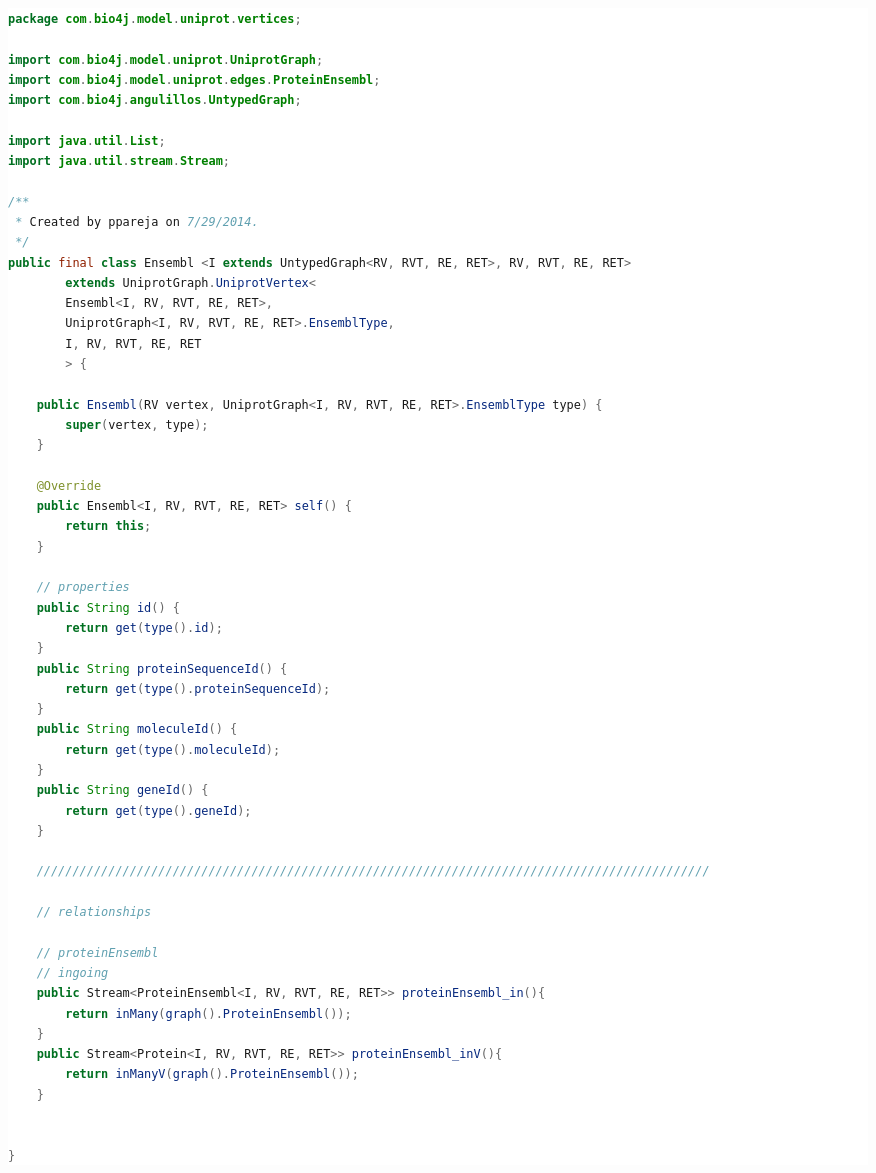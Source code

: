 
```java
package com.bio4j.model.uniprot.vertices;

import com.bio4j.model.uniprot.UniprotGraph;
import com.bio4j.model.uniprot.edges.ProteinEnsembl;
import com.bio4j.angulillos.UntypedGraph;

import java.util.List;
import java.util.stream.Stream;

/**
 * Created by ppareja on 7/29/2014.
 */
public final class Ensembl <I extends UntypedGraph<RV, RVT, RE, RET>, RV, RVT, RE, RET>
		extends UniprotGraph.UniprotVertex<
		Ensembl<I, RV, RVT, RE, RET>,
		UniprotGraph<I, RV, RVT, RE, RET>.EnsemblType,
		I, RV, RVT, RE, RET
		> {

	public Ensembl(RV vertex, UniprotGraph<I, RV, RVT, RE, RET>.EnsemblType type) {
		super(vertex, type);
	}

	@Override
	public Ensembl<I, RV, RVT, RE, RET> self() {
		return this;
	}

	// properties
	public String id() {
		return get(type().id);
	}
	public String proteinSequenceId() {
		return get(type().proteinSequenceId);
	}
	public String moleculeId() {
		return get(type().moleculeId);
	}
	public String geneId() {
		return get(type().geneId);
	}

	//////////////////////////////////////////////////////////////////////////////////////////////

	// relationships

	// proteinEnsembl
	// ingoing
	public Stream<ProteinEnsembl<I, RV, RVT, RE, RET>> proteinEnsembl_in(){
		return inMany(graph().ProteinEnsembl());
	}
	public Stream<Protein<I, RV, RVT, RE, RET>> proteinEnsembl_inV(){
		return inManyV(graph().ProteinEnsembl());
	}


}
```
